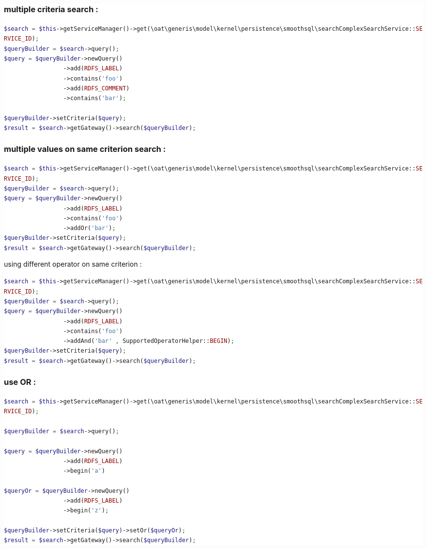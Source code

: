 ### multiple criteria search :

```php
$search = $this->getServiceManager()->get(\oat\generis\model\kernel\persistence\smoothsql\searchComplexSearchService::SERVICE_ID);
$queryBuilder = $search->query();
$query = $queryBuilder->newQuery()
                 ->add(RDFS_LABEL)
                 ->contains('foo')
                 ->add(RDFS_COMMENT)
                 ->contains('bar');

$queryBuilder->setCriteria($query);
$result = $search->getGateway()->search($queryBuilder);
```

### multiple values on same criterion search :

```php
$search = $this->getServiceManager()->get(\oat\generis\model\kernel\persistence\smoothsql\searchComplexSearchService::SERVICE_ID);
$queryBuilder = $search->query();
$query = $queryBuilder->newQuery()
                 ->add(RDFS_LABEL)
                 ->contains('foo')
                 ->addOr('bar');
$queryBuilder->setCriteria($query);
$result = $search->getGateway()->search($queryBuilder);
```

using different operator  on same criterion :

```php
$search = $this->getServiceManager()->get(\oat\generis\model\kernel\persistence\smoothsql\searchComplexSearchService::SERVICE_ID);
$queryBuilder = $search->query();
$query = $queryBuilder->newQuery()
                 ->add(RDFS_LABEL)
                 ->contains('foo')
                 ->addAnd('bar' , SupportedOperatorHelper::BEGIN);
$queryBuilder->setCriteria($query);
$result = $search->getGateway()->search($queryBuilder);
```

### use OR :

```php
$search = $this->getServiceManager()->get(\oat\generis\model\kernel\persistence\smoothsql\searchComplexSearchService::SERVICE_ID);

$queryBuilder = $search->query();

$query = $queryBuilder->newQuery()
                 ->add(RDFS_LABEL)
                 ->begin('a')

$queryOr = $queryBuilder->newQuery()
                 ->add(RDFS_LABEL)
                 ->begin('z');

$queryBuilder->setCriteria($query)->setOr($queryOr);
$result = $search->getGateway()->search($queryBuilder);
```
